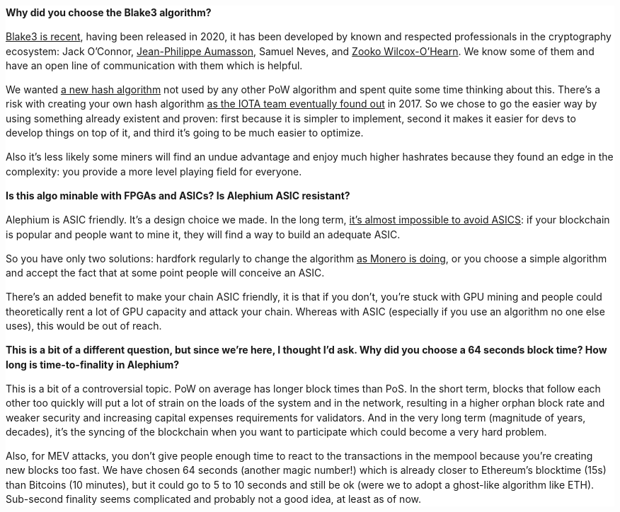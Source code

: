 **Why did you choose the Blake3 algorithm?**

<a href="https://github.com/BLAKE3-team/BLAKE3" class="markup--anchor markup--p-anchor" data-href="https://github.com/BLAKE3-team/BLAKE3" rel="noopener" target="_blank">Blake3 is recent</a>, having been released in 2020, it has been developed by known and respected professionals in the cryptography ecosystem: Jack O’Connor, <a href="https://www.aumasson.jp/" class="markup--anchor markup--p-anchor" data-href="https://www.aumasson.jp/" rel="noopener" target="_blank">Jean-Philippe Aumasson</a>, Samuel Neves, and <a href="https://en.wikipedia.org/wiki/Zooko_Wilcox-O%27Hearn" class="markup--anchor markup--p-anchor" data-href="https://en.wikipedia.org/wiki/Zooko_Wilcox-O%27Hearn" rel="noopener" target="_blank">Zooko Wilcox-O’Hearn</a>. We know some of them and have an open line of communication with them which is helpful.

We wanted <a href="https://www.infoq.com/news/2020/01/blake3-fast-crypto-hash/" class="markup--anchor markup--p-anchor" data-href="https://www.infoq.com/news/2020/01/blake3-fast-crypto-hash/" rel="noopener" target="_blank">a new hash algorithm</a> not used by any other PoW algorithm and spent quite some time thinking about this. There’s a risk with creating your own hash algorithm <a href="https://medium.com/@neha/cryptographic-vulnerabilities-in-iota-9a6a9ddc4367" class="markup--anchor markup--p-anchor" data-href="https://medium.com/@neha/cryptographic-vulnerabilities-in-iota-9a6a9ddc4367" target="_blank">as the IOTA team eventually found out</a> in 2017. So we chose to go the easier way by using something already existent and proven: first because it is simpler to implement, second it makes it easier for devs to develop things on top of it, and third it’s going to be much easier to optimize.

Also it’s less likely some miners will find an undue advantage and enjoy much higher hashrates because they found an edge in the complexity: you provide a more level playing field for everyone.

**Is this algo minable with FPGAs and ASICs? Is Alephium ASIC resistant?**

Alephium is ASIC friendly. It’s a design choice we made. In the long term, <a href="https://medium.com/the-capital/the-big-controversy-what-is-asic-resistance-a8fcc2ffd580" class="markup--anchor markup--p-anchor" data-href="https://medium.com/the-capital/the-big-controversy-what-is-asic-resistance-a8fcc2ffd580" target="_blank">it’s almost impossible to avoid ASICS</a>: if your blockchain is popular and people want to mine it, they will find a way to build an adequate ASIC.

So you have only two solutions: hardfork regularly to change the algorithm <a href="https://kaykurokawa.medium.com/forking-for-asic-resistance-a-monero-case-study-ecdfb6c9fba2" class="markup--anchor markup--p-anchor" data-href="https://kaykurokawa.medium.com/forking-for-asic-resistance-a-monero-case-study-ecdfb6c9fba2" rel="noopener" target="_blank">as Monero is doing</a>, or you choose a simple algorithm and accept the fact that at some point people will conceive an ASIC.

There’s an added benefit to make your chain ASIC friendly, it is that if you don’t, you’re stuck with GPU mining and people could theoretically rent a lot of GPU capacity and attack your chain. Whereas with ASIC (especially if you use an algorithm no one else uses), this would be out of reach.

**This is a bit of a different question, but since we’re here, I thought I’d ask. Why did you choose a 64 seconds block time? How long is time-to-finality in Alephium?**

This is a bit of a controversial topic. PoW on average has longer block times than PoS. In the short term, blocks that follow each other too quickly will put a lot of strain on the loads of the system and in the network, resulting in a higher orphan block rate and weaker security and increasing capital expenses requirements for validators. And in the very long term (magnitude of years, decades), it’s the syncing of the blockchain when you want to participate which could become a very hard problem.

Also, for MEV attacks, you don’t give people enough time to react to the transactions in the mempool because you’re creating new blocks too fast. We have chosen 64 seconds (another magic number!) which is already closer to Ethereum’s blocktime (15s) than Bitcoins (10 minutes), but it could go to 5 to 10 seconds and still be ok (were we to adopt a ghost-like algorithm like ETH). Sub-second finality seems complicated and probably not a good idea, at least as of now.
